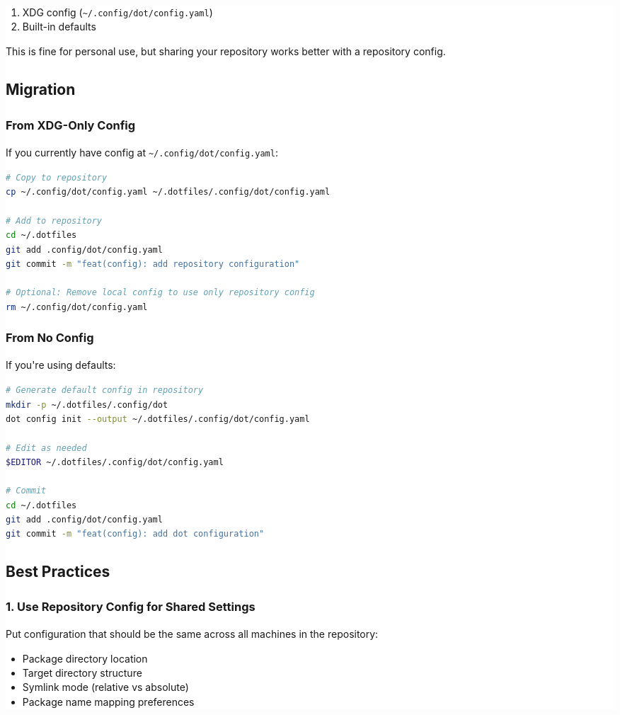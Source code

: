 1. XDG config (`~/.config/dot/config.yaml`)
2. Built-in defaults

This is fine for personal use, but sharing your repository works better with a repository config.

## Migration

### From XDG-Only Config

If you currently have config at `~/.config/dot/config.yaml`:

```bash
# Copy to repository
cp ~/.config/dot/config.yaml ~/.dotfiles/.config/dot/config.yaml

# Add to repository
cd ~/.dotfiles
git add .config/dot/config.yaml
git commit -m "feat(config): add repository configuration"

# Optional: Remove local config to use only repository config
rm ~/.config/dot/config.yaml
```

### From No Config

If you're using defaults:

```bash
# Generate default config in repository
mkdir -p ~/.dotfiles/.config/dot
dot config init --output ~/.dotfiles/.config/dot/config.yaml

# Edit as needed
$EDITOR ~/.dotfiles/.config/dot/config.yaml

# Commit
cd ~/.dotfiles
git add .config/dot/config.yaml
git commit -m "feat(config): add dot configuration"
```

## Best Practices

### 1. Use Repository Config for Shared Settings

Put configuration that should be the same across all machines in the repository:

- Package directory location
- Target directory structure  
- Symlink mode (relative vs absolute)
- Package name mapping preferences
